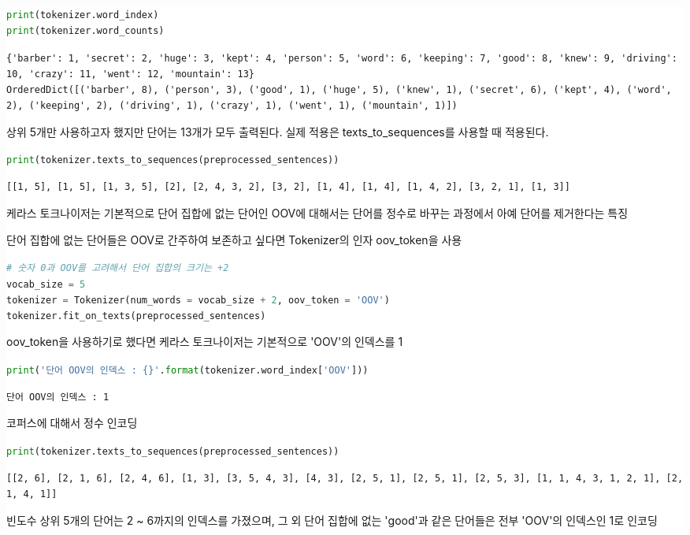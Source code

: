 ```python
print(tokenizer.word_index)
print(tokenizer.word_counts)
```

```
{'barber': 1, 'secret': 2, 'huge': 3, 'kept': 4, 'person': 5, 'word': 6, 'keeping': 7, 'good': 8, 'knew': 9, 'driving': 10, 'crazy': 11, 'went': 12, 'mountain': 13}
OrderedDict([('barber', 8), ('person', 3), ('good', 1), ('huge', 5), ('knew', 1), ('secret', 6), ('kept', 4), ('word', 2), ('keeping', 2), ('driving', 1), ('crazy', 1), ('went', 1), ('mountain', 1)])
```

상위 5개만 사용하고자 했지만 단어는 13개가 모두 출력된다. 실제 적용은 texts_to_sequences를 사용할 때 적용된다.

```python
print(tokenizer.texts_to_sequences(preprocessed_sentences))
```

```
[[1, 5], [1, 5], [1, 3, 5], [2], [2, 4, 3, 2], [3, 2], [1, 4], [1, 4], [1, 4, 2], [3, 2, 1], [1, 3]]
```

케라스 토크나이저는 기본적으로 단어 집합에 없는 단어인 OOV에 대해서는 단어를 정수로 바꾸는 과정에서 아예 단어를 제거한다는 특징

단어 집합에 없는 단어들은 OOV로 간주하여 보존하고 싶다면 Tokenizer의 인자 oov_token을 사용

```python
# 숫자 0과 OOV를 고려해서 단어 집합의 크기는 +2
vocab_size = 5
tokenizer = Tokenizer(num_words = vocab_size + 2, oov_token = 'OOV')
tokenizer.fit_on_texts(preprocessed_sentences)
```

oov_token을 사용하기로 했다면 케라스 토크나이저는 기본적으로 'OOV'의 인덱스를 1

```python
print('단어 OOV의 인덱스 : {}'.format(tokenizer.word_index['OOV']))
```

```
단어 OOV의 인덱스 : 1
```

코퍼스에 대해서 정수 인코딩

```python
print(tokenizer.texts_to_sequences(preprocessed_sentences))
```

```
[[2, 6], [2, 1, 6], [2, 4, 6], [1, 3], [3, 5, 4, 3], [4, 3], [2, 5, 1], [2, 5, 1], [2, 5, 3], [1, 1, 4, 3, 1, 2, 1], [2, 1, 4, 1]]
```

빈도수 상위 5개의 단어는 2 ~ 6까지의 인덱스를 가졌으며, 그 외 단어 집합에 없는 'good'과 같은 단어들은 전부 'OOV'의 인덱스인 1로 인코딩

